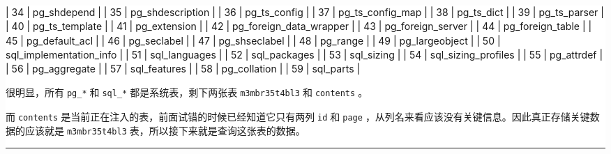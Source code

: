 | 34 | pg_shdepend |
| 35 | pg_shdescription |
| 36 | pg_ts_config |
| 37 | pg_ts_config_map |
| 38 | pg_ts_dict |
| 39 | pg_ts_parser |
| 40 | pg_ts_template |
| 41 | pg_extension |
| 42 | pg_foreign_data_wrapper |
| 43 | pg_foreign_server |
| 44 | pg_foreign_table |
| 45 | pg_default_acl |
| 46 | pg_seclabel |
| 47 | pg_shseclabel |
| 48 | pg_range |
| 49 | pg_largeobject |
| 50 | sql_implementation_info |
| 51 | sql_languages |
| 52 | sql_packages |
| 53 | sql_sizing |
| 54 | sql_sizing_profiles |
| 55 | pg_attrdef |
| 56 | pg_aggregate |
| 57 | sql_features |
| 58 | pg_collation |
| 59 | sql_parts |

很明显，所有 `pg_*` 和 `sql_*` 都是系统表，剩下两张表 `m3mbr35t4bl3` 和 `contents` 。

而 `contents` 是当前正在注入的表，前面试错的时候已经知道它只有两列 `id` 和 `page` ，从列名来看应该没有关键信息。因此真正存储关键数据的应该就是 `m3mbr35t4bl3` 表，所以接下来就是查询这张表的数据。

------------
